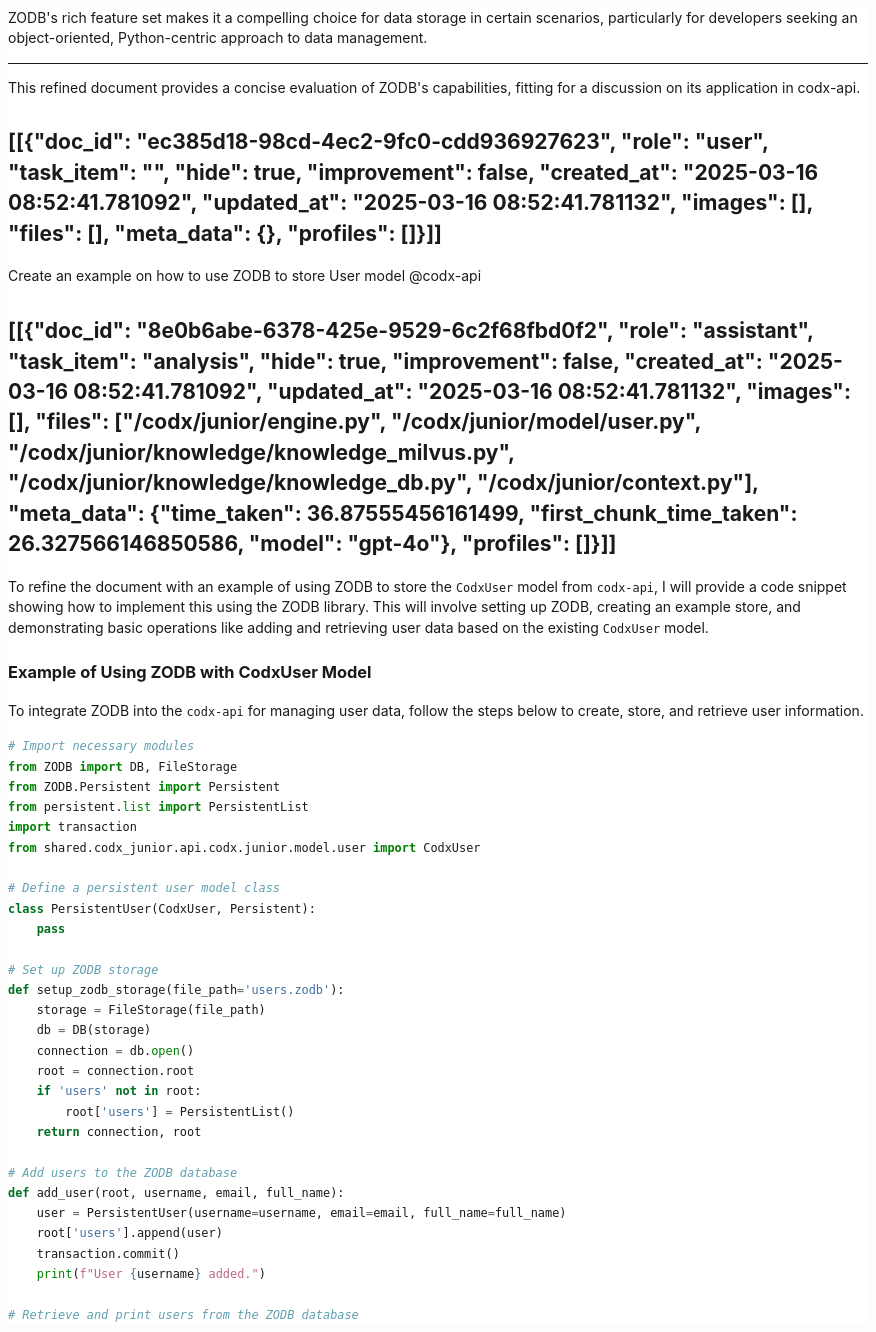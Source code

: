 ZODB's rich feature set makes it a compelling choice for data storage in certain scenarios, particularly for developers seeking an object-oriented, Python-centric approach to data management.

--- 

This refined document provides a concise evaluation of ZODB's capabilities, fitting for a discussion on its application in codx-api.
## [[{"doc_id": "ec385d18-98cd-4ec2-9fc0-cdd936927623", "role": "user", "task_item": "", "hide": true, "improvement": false, "created_at": "2025-03-16 08:52:41.781092", "updated_at": "2025-03-16 08:52:41.781132", "images": [], "files": [], "meta_data": {}, "profiles": []}]]
Create an example on how to use ZODB to store User model @codx-api
## [[{"doc_id": "8e0b6abe-6378-425e-9529-6c2f68fbd0f2", "role": "assistant", "task_item": "analysis", "hide": true, "improvement": false, "created_at": "2025-03-16 08:52:41.781092", "updated_at": "2025-03-16 08:52:41.781132", "images": [], "files": ["/codx/junior/engine.py", "/codx/junior/model/user.py", "/codx/junior/knowledge/knowledge_milvus.py", "/codx/junior/knowledge/knowledge_db.py", "/codx/junior/context.py"], "meta_data": {"time_taken": 36.87555456161499, "first_chunk_time_taken": 26.327566146850586, "model": "gpt-4o"}, "profiles": []}]]
To refine the document with an example of using ZODB to store the `CodxUser` model from `codx-api`, I will provide a code snippet showing how to implement this using the ZODB library. This will involve setting up ZODB, creating an example store, and demonstrating basic operations like adding and retrieving user data based on the existing `CodxUser` model.

### Example of Using ZODB with CodxUser Model

To integrate ZODB into the `codx-api` for managing user data, follow the steps below to create, store, and retrieve user information.

```python
# Import necessary modules
from ZODB import DB, FileStorage
from ZODB.Persistent import Persistent
from persistent.list import PersistentList
import transaction
from shared.codx_junior.api.codx.junior.model.user import CodxUser

# Define a persistent user model class
class PersistentUser(CodxUser, Persistent):
    pass

# Set up ZODB storage
def setup_zodb_storage(file_path='users.zodb'):
    storage = FileStorage(file_path)
    db = DB(storage)
    connection = db.open()
    root = connection.root
    if 'users' not in root:
        root['users'] = PersistentList()
    return connection, root

# Add users to the ZODB database
def add_user(root, username, email, full_name):
    user = PersistentUser(username=username, email=email, full_name=full_name)
    root['users'].append(user)
    transaction.commit()
    print(f"User {username} added.")

# Retrieve and print users from the ZODB database
```